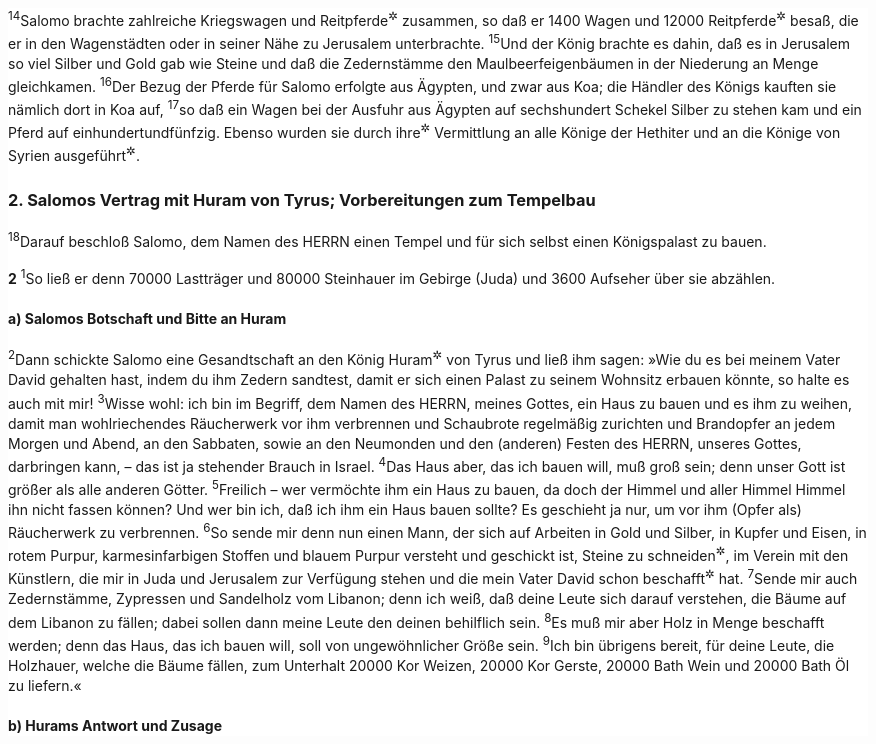 <sup>14</sup>Salomo brachte zahlreiche Kriegswagen und Reitpferde<sup title="oder: Reiter">&#x2732;</sup> zusammen, so daß er 1400 Wagen und 12000 Reitpferde<sup title="oder: Reiter">&#x2732;</sup> besaß, die er in den Wagenstädten oder in seiner Nähe zu Jerusalem unterbrachte.
<sup>15</sup>Und der König brachte es dahin, daß es in Jerusalem so viel Silber und Gold gab wie Steine und daß die Zedernstämme den Maulbeerfeigenbäumen in der Niederung an Menge gleichkamen.
<sup>16</sup>Der Bezug der Pferde für Salomo erfolgte aus Ägypten, und zwar aus Koa; die Händler des Königs kauften sie nämlich dort in Koa auf,
<sup>17</sup>so daß ein Wagen bei der Ausfuhr aus Ägypten auf sechshundert Schekel Silber zu stehen kam und ein Pferd auf einhundertundfünfzig. Ebenso wurden sie durch ihre<sup title="d.h. der Händler">&#x2732;</sup> Vermittlung an alle Könige der Hethiter und an die Könige von Syrien ausgeführt<sup title="vgl. 9,25-28">&#x2732;</sup>.

### 2. Salomos Vertrag mit Huram von Tyrus; Vorbereitungen zum Tempelbau

<sup>18</sup>Darauf beschloß Salomo, dem Namen des HERRN einen Tempel und für sich selbst einen Königspalast zu bauen.

__2__
<sup>1</sup>So ließ er denn 70000 Lastträger und 80000 Steinhauer im Gebirge (Juda) und 3600 Aufseher über sie abzählen.

#### a) Salomos Botschaft und Bitte an Huram

<sup>2</sup>Dann schickte Salomo eine Gesandtschaft an den König Huram<sup title="= Hiram">&#x2732;</sup> von Tyrus und ließ ihm sagen: »Wie du es bei meinem Vater David gehalten hast, indem du ihm Zedern sandtest, damit er sich einen Palast zu seinem Wohnsitz erbauen könnte, so halte es auch mit mir!
<sup>3</sup>Wisse wohl: ich bin im Begriff, dem Namen des HERRN, meines Gottes, ein Haus zu bauen und es ihm zu weihen, damit man wohlriechendes Räucherwerk vor ihm verbrennen und Schaubrote regelmäßig zurichten und Brandopfer an jedem Morgen und Abend, an den Sabbaten, sowie an den Neumonden und den (anderen) Festen des HERRN, unseres Gottes, darbringen kann, – das ist ja stehender Brauch in Israel.
<sup>4</sup>Das Haus aber, das ich bauen will, muß groß sein; denn unser Gott ist größer als alle anderen Götter.
<sup>5</sup>Freilich – wer vermöchte ihm ein Haus zu bauen, da doch der Himmel und aller Himmel Himmel ihn nicht fassen können? Und wer bin ich, daß ich ihm ein Haus bauen sollte? Es geschieht ja nur, um vor ihm (Opfer als) Räucherwerk zu verbrennen.
<sup>6</sup>So sende mir denn nun einen Mann, der sich auf Arbeiten in Gold und Silber, in Kupfer und Eisen, in rotem Purpur, karmesinfarbigen Stoffen und blauem Purpur versteht und geschickt ist, Steine zu schneiden<sup title="= gravieren">&#x2732;</sup>, im Verein mit den Künstlern, die mir in Juda und Jerusalem zur Verfügung stehen und die mein Vater David schon beschafft<sup title="oder: angestellt">&#x2732;</sup> hat.
<sup>7</sup>Sende mir auch Zedernstämme, Zypressen und Sandelholz vom Libanon; denn ich weiß, daß deine Leute sich darauf verstehen, die Bäume auf dem Libanon zu fällen; dabei sollen dann meine Leute den deinen behilflich sein.
<sup>8</sup>Es muß mir aber Holz in Menge beschafft werden; denn das Haus, das ich bauen will, soll von ungewöhnlicher Größe sein.
<sup>9</sup>Ich bin übrigens bereit, für deine Leute, die Holzhauer, welche die Bäume fällen, zum Unterhalt 20000 Kor Weizen, 20000 Kor Gerste, 20000 Bath Wein und 20000 Bath Öl zu liefern.«

#### b) Hurams Antwort und Zusage
